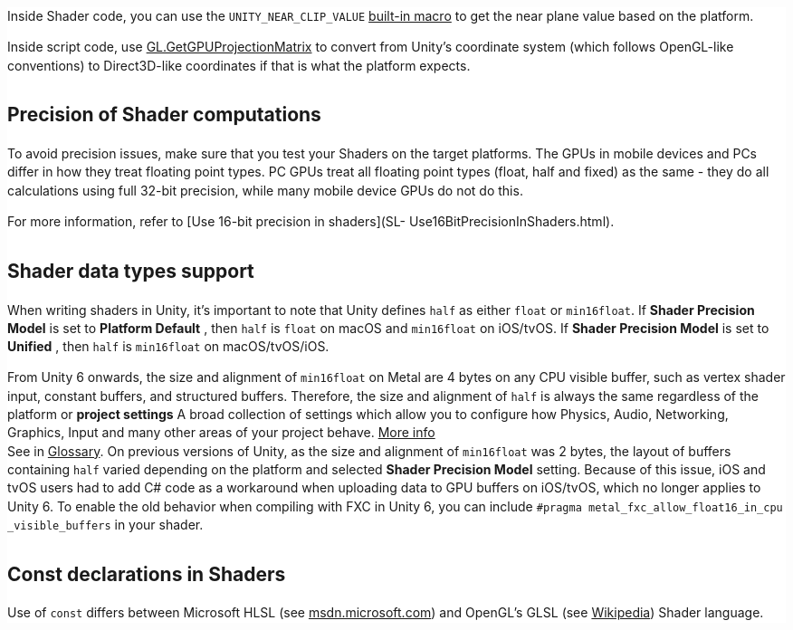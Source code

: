 Inside Shader code, you can use the `UNITY_NEAR_CLIP_VALUE` [built-in
macro](use-built-in-shader-methods-birp.html) to get the near plane value
based on the platform.

Inside script code, use
[GL.GetGPUProjectionMatrix](../ScriptReference/GL.GetGPUProjectionMatrix.html)
to convert from Unity’s coordinate system (which follows OpenGL-like
conventions) to Direct3D-like coordinates if that is what the platform
expects.

## Precision of Shader computations

To avoid precision issues, make sure that you test your Shaders on the target
platforms. The GPUs in mobile devices and PCs differ in how they treat
floating point types. PC GPUs treat all floating point types (float, half and
fixed) as the same - they do all calculations using full 32-bit precision,
while many mobile device GPUs do not do this.

For more information, refer to [Use 16-bit precision in shaders](SL-
Use16BitPrecisionInShaders.html).

## Shader data types support

When writing shaders in Unity, it’s important to note that Unity defines
`half` as either `float` or `min16float`. If **Shader Precision Model** is set
to **Platform Default** , then `half` is `float` on macOS and `min16float` on
iOS/tvOS. If **Shader Precision Model** is set to **Unified** , then `half` is
`min16float` on macOS/tvOS/iOS.

From Unity 6 onwards, the size and alignment of `min16float` on Metal are 4
bytes on any CPU visible buffer, such as vertex shader input, constant
buffers, and structured buffers. Therefore, the size and alignment of `half`
is always the same regardless of the platform or **project settings** A broad
collection of settings which allow you to configure how Physics, Audio,
Networking, Graphics, Input and many other areas of your project behave. [More
info](comp-ManagerGroup.html)  
See in [Glossary](Glossary.html#ProjectSettings). On previous versions of
Unity, as the size and alignment of `min16float` was 2 bytes, the layout of
buffers containing `half` varied depending on the platform and selected
**Shader Precision Model** setting. Because of this issue, iOS and tvOS users
had to add C# code as a workaround when uploading data to GPU buffers on
iOS/tvOS, which no longer applies to Unity 6. To enable the old behavior when
compiling with FXC in Unity 6, you can include `#pragma
metal_fxc_allow_float16_in_cpu_visible_buffers` in your shader.

## Const declarations in Shaders

Use of `const` differs between Microsoft HLSL (see
[msdn.microsoft.com](http://msdn.microsoft.com)) and OpenGL’s GLSL (see
[Wikipedia](https://en.wikipedia.org/wiki/OpenGL_Shading_Language)) Shader
language.
